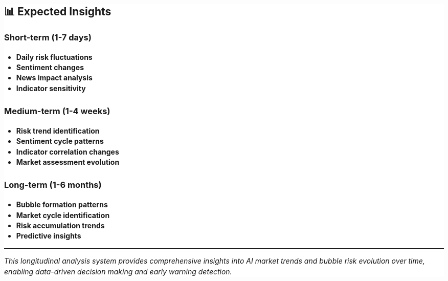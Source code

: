 ## 📊 **Expected Insights**

### **Short-term (1-7 days)**
- **Daily risk fluctuations**
- **Sentiment changes**
- **News impact analysis**
- **Indicator sensitivity**

### **Medium-term (1-4 weeks)**
- **Risk trend identification**
- **Sentiment cycle patterns**
- **Indicator correlation changes**
- **Market assessment evolution**

### **Long-term (1-6 months)**
- **Bubble formation patterns**
- **Market cycle identification**
- **Risk accumulation trends**
- **Predictive insights**

---

*This longitudinal analysis system provides comprehensive insights into AI market trends and bubble risk evolution over time, enabling data-driven decision making and early warning detection.*

